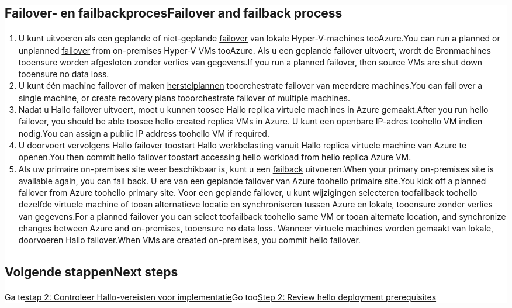 

## <a name="failover-and-failback-process"></a><span data-ttu-id="dbe26-187">Failover- en failbackproces</span><span class="sxs-lookup"><span data-stu-id="dbe26-187">Failover and failback process</span></span>

1. <span data-ttu-id="dbe26-188">U kunt uitvoeren als een geplande of niet-geplande [failover](site-recovery-failover.md) van lokale Hyper-V-machines tooAzure.</span><span class="sxs-lookup"><span data-stu-id="dbe26-188">You can run a planned or unplanned [failover](site-recovery-failover.md) from on-premises Hyper-V VMs tooAzure.</span></span> <span data-ttu-id="dbe26-189">Als u een geplande failover uitvoert, wordt de Bronmachines tooensure worden afgesloten zonder verlies van gegevens.</span><span class="sxs-lookup"><span data-stu-id="dbe26-189">If you run a planned failover, then source VMs are shut down tooensure no data loss.</span></span>
2. <span data-ttu-id="dbe26-190">U kunt één machine failover of maken [herstelplannen](site-recovery-create-recovery-plans.md) tooorchestrate failover van meerdere machines.</span><span class="sxs-lookup"><span data-stu-id="dbe26-190">You can fail over a single machine, or create [recovery plans](site-recovery-create-recovery-plans.md) tooorchestrate failover of multiple machines.</span></span>
4. <span data-ttu-id="dbe26-191">Nadat u Hallo failover uitvoert, moet u kunnen toosee Hallo replica virtuele machines in Azure gemaakt.</span><span class="sxs-lookup"><span data-stu-id="dbe26-191">After you run hello failover, you should be able toosee hello created replica VMs in Azure.</span></span> <span data-ttu-id="dbe26-192">U kunt een openbare IP-adres toohello VM indien nodig.</span><span class="sxs-lookup"><span data-stu-id="dbe26-192">You can assign a public IP address toohello VM if required.</span></span>
5. <span data-ttu-id="dbe26-193">U doorvoert vervolgens Hallo failover toostart Hallo werkbelasting vanuit Hallo replica virtuele machine van Azure te openen.</span><span class="sxs-lookup"><span data-stu-id="dbe26-193">You then commit hello failover toostart accessing hello workload from hello replica Azure VM.</span></span>
6. <span data-ttu-id="dbe26-194">Als uw primaire on-premises site weer beschikbaar is, kunt u een [failback](site-recovery-failback-from-azure-to-hyper-v.md) uitvoeren.</span><span class="sxs-lookup"><span data-stu-id="dbe26-194">When your primary on-premises site is available again, you can [fail back](site-recovery-failback-from-azure-to-hyper-v.md).</span></span> <span data-ttu-id="dbe26-195">U ere van een geplande failover van Azure toohello primaire site.</span><span class="sxs-lookup"><span data-stu-id="dbe26-195">You kick off a planned failover from Azure toohello primary site.</span></span> <span data-ttu-id="dbe26-196">Voor een geplande failover, u kunt wijzigingen selecteren toofailback toohello dezelfde virtuele machine of tooan alternatieve locatie en synchroniseren tussen Azure en lokale, tooensure zonder verlies van gegevens.</span><span class="sxs-lookup"><span data-stu-id="dbe26-196">For a planned failover you can select toofailback toohello same VM or tooan alternate location, and synchronize changes between Azure and on-premises, tooensure no data loss.</span></span> <span data-ttu-id="dbe26-197">Wanneer virtuele machines worden gemaakt van lokale, doorvoeren Hallo failover.</span><span class="sxs-lookup"><span data-stu-id="dbe26-197">When VMs are created on-premises, you commit hello failover.</span></span>




## <a name="next-steps"></a><span data-ttu-id="dbe26-198">Volgende stappen</span><span class="sxs-lookup"><span data-stu-id="dbe26-198">Next steps</span></span>

<span data-ttu-id="dbe26-199">Ga te[stap 2: Controleer Hallo-vereisten voor implementatie](vmm-to-azure-walkthrough-prerequisites.md)</span><span class="sxs-lookup"><span data-stu-id="dbe26-199">Go too[Step 2: Review hello deployment prerequisites](vmm-to-azure-walkthrough-prerequisites.md)</span></span>
